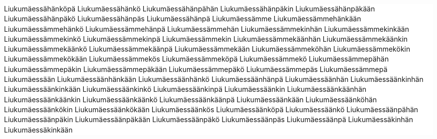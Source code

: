 Liukumäessähänköpä
Liukumäessähänkö
Liukumäessähänpähän
Liukumäessähänpäkin
Liukumäessähänpäkään
Liukumäessähänpäkö
Liukumäessähänpäs
Liukumäessähänpä
Liukumäessämme
Liukumäessämmehänkään
Liukumäessämmehänkö
Liukumäessämmehänpä
Liukumäessämmehän
Liukumäessämmekinhän
Liukumäessämmekinkään
Liukumäessämmekinkö
Liukumäessämmekinpä
Liukumäessämmekin
Liukumäessämmekäänhän
Liukumäessämmekäänkin
Liukumäessämmekäänkö
Liukumäessämmekäänpä
Liukumäessämmekään
Liukumäessämmeköhän
Liukumäessämmekökin
Liukumäessämmekökään
Liukumäessämmekös
Liukumäessämmeköpä
Liukumäessämmekö
Liukumäessämmepähän
Liukumäessämmepäkin
Liukumäessämmepäkään
Liukumäessämmepäkö
Liukumäessämmepäs
Liukumäessämmepä
Liukumäessään
Liukumäessäänhänkään
Liukumäessäänhänkö
Liukumäessäänhänpä
Liukumäessäänhän
Liukumäessäänkinhän
Liukumäessäänkinkään
Liukumäessäänkinkö
Liukumäessäänkinpä
Liukumäessäänkin
Liukumäessäänkäänhän
Liukumäessäänkäänkin
Liukumäessäänkäänkö
Liukumäessäänkäänpä
Liukumäessäänkään
Liukumäessäänköhän
Liukumäessäänkökin
Liukumäessäänkökään
Liukumäessäänkös
Liukumäessäänköpä
Liukumäessäänkö
Liukumäessäänpähän
Liukumäessäänpäkin
Liukumäessäänpäkään
Liukumäessäänpäkö
Liukumäessäänpäs
Liukumäessäänpä
Liukumäessäkinhän
Liukumäessäkinkään